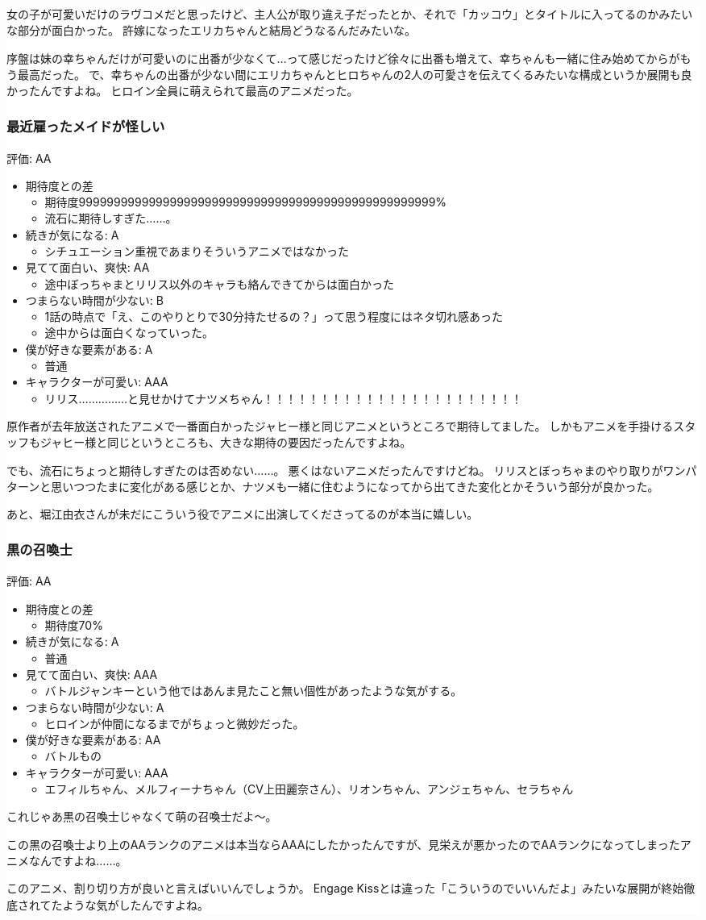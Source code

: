 女の子が可愛いだけのラヴコメだと思ったけど、主人公が取り違え子だったとか、それで「カッコウ」とタイトルに入ってるのかみたいな部分が面白かった。
許嫁になったエリカちゃんと結局どうなるんだみたいな。

序盤は妹の幸ちゃんだけが可愛いのに出番が少なくて…って感じだったけど徐々に出番も増えて、幸ちゃんも一緒に住み始めてからがもう最高だった。
で、幸ちゃんの出番が少ない間にエリカちゃんとヒロちゃんの2人の可愛さを伝えてくるみたいな構成というか展開も良かったんですよね。
ヒロイン全員に萌えられて最高のアニメだった。
### 最近雇ったメイドが怪しい
評価: AA

- 期待度との差
    - 期待度999999999999999999999999999999999999999999999999999%
    - 流石に期待しすぎた……。
- 続きが気になる: A
    - シチュエーション重視であまりそういうアニメではなかった
- 見てて面白い、爽快: AA
    - 途中ぼっちゃまとリリス以外のキャラも絡んできてからは面白かった
- つまらない時間が少ない: B
    - 1話の時点で「え、このやりとりで30分持たせるの？」って思う程度にはネタ切れ感あった
    - 途中からは面白くなっていった。
- 僕が好きな要素がある: A
    - 普通
- キャラクターが可愛い: AAA
    - リリス……………と見せかけてナツメちゃん！！！！！！！！！！！！！！！！！！！！！！！

原作者が去年放送されたアニメで一番面白かったジャヒー様と同じアニメというところで期待してました。
しかもアニメを手掛けるスタッフもジャヒー様と同じというところも、大きな期待の要因だったんですよね。

でも、流石にちょっと期待しすぎたのは否めない……。
悪くはないアニメだったんですけどね。
リリスとぼっちゃまのやり取りがワンパターンと思いつつたまに変化がある感じとか、ナツメも一緒に住むようになってから出てきた変化とかそういう部分が良かった。

あと、堀江由衣さんが未だにこういう役でアニメに出演してくださってるのが本当に嬉しい。
### 黒の召喚士
評価: AA

- 期待度との差
    - 期待度70%
- 続きが気になる: A
    - 普通
- 見てて面白い、爽快: AAA
    - バトルジャンキーという他ではあんま見たこと無い個性があったような気がする。
- つまらない時間が少ない: A
    - ヒロインが仲間になるまでがちょっと微妙だった。
- 僕が好きな要素がある: AA
    - バトルもの
- キャラクターが可愛い: AAA
    - エフィルちゃん、メルフィーナちゃん（CV上田麗奈さん）、リオンちゃん、アンジェちゃん、セラちゃん

これじゃあ黒の召喚士じゃなくて萌の召喚士だよ～。

この黒の召喚士より上のAAランクのアニメは本当ならAAAにしたかったんですが、見栄えが悪かったのでAAランクになってしまったアニメなんですよね……。

このアニメ、割り切り方が良いと言えばいいんでしょうか。
Engage Kissとは違った「こういうのでいいんだよ」みたいな展開が終始徹底されてたような気がしたんですよね。
